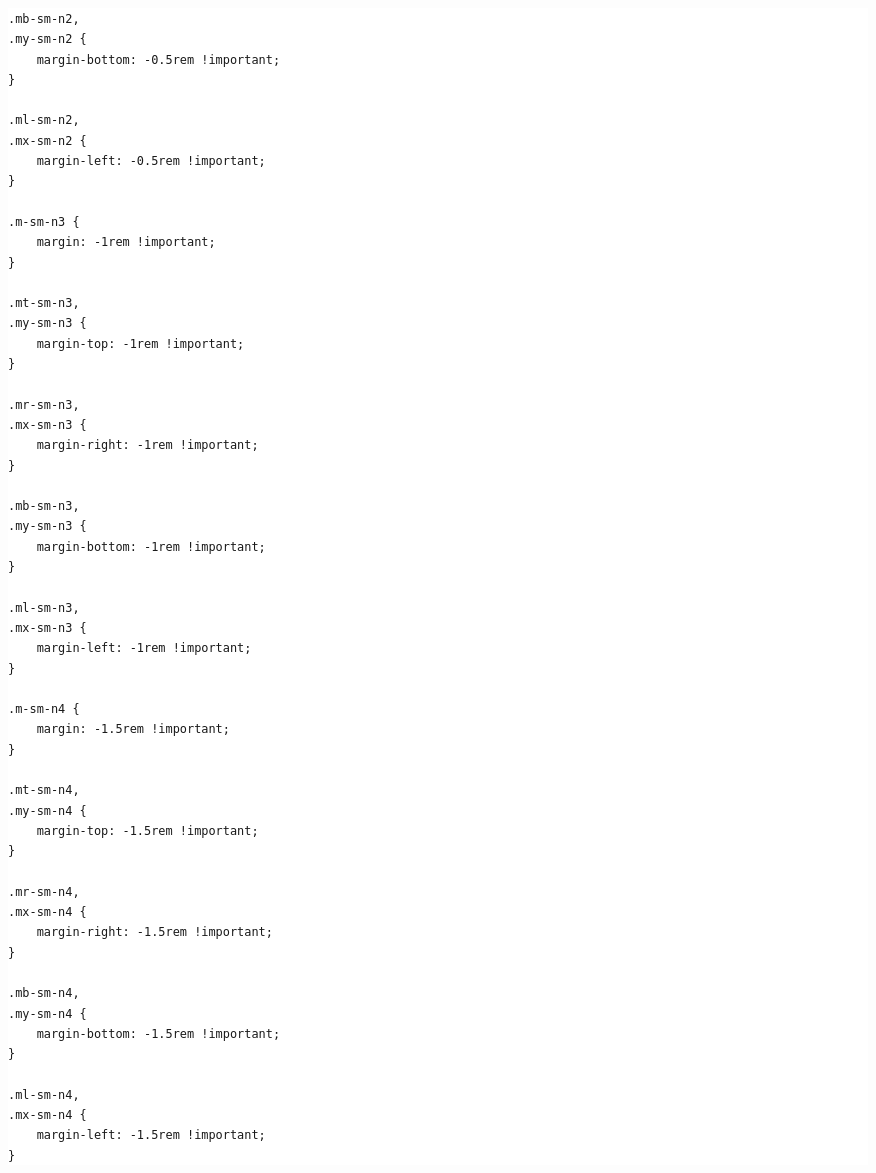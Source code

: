     .mb-sm-n2,
    .my-sm-n2 {
        margin-bottom: -0.5rem !important;
    }

    .ml-sm-n2,
    .mx-sm-n2 {
        margin-left: -0.5rem !important;
    }

    .m-sm-n3 {
        margin: -1rem !important;
    }

    .mt-sm-n3,
    .my-sm-n3 {
        margin-top: -1rem !important;
    }

    .mr-sm-n3,
    .mx-sm-n3 {
        margin-right: -1rem !important;
    }

    .mb-sm-n3,
    .my-sm-n3 {
        margin-bottom: -1rem !important;
    }

    .ml-sm-n3,
    .mx-sm-n3 {
        margin-left: -1rem !important;
    }

    .m-sm-n4 {
        margin: -1.5rem !important;
    }

    .mt-sm-n4,
    .my-sm-n4 {
        margin-top: -1.5rem !important;
    }

    .mr-sm-n4,
    .mx-sm-n4 {
        margin-right: -1.5rem !important;
    }

    .mb-sm-n4,
    .my-sm-n4 {
        margin-bottom: -1.5rem !important;
    }

    .ml-sm-n4,
    .mx-sm-n4 {
        margin-left: -1.5rem !important;
    }

